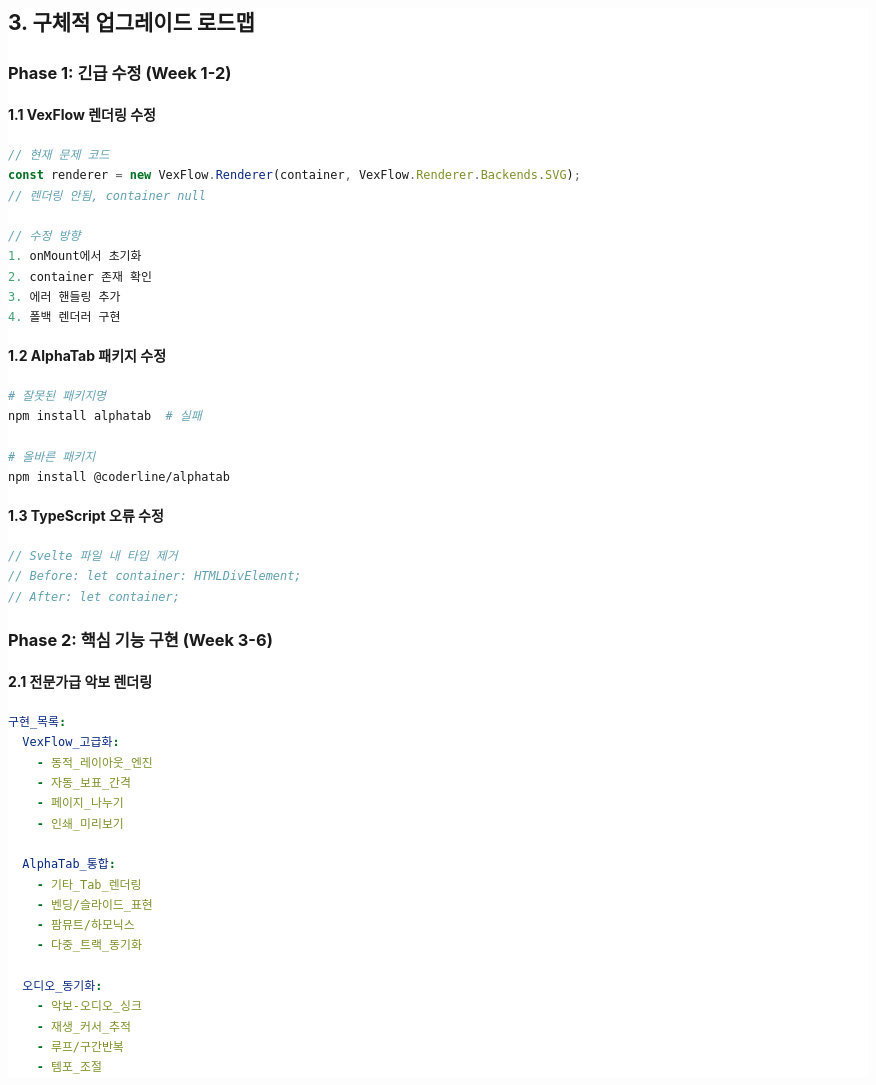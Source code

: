 ```yaml
```

## 3. 구체적 업그레이드 로드맵

### Phase 1: 긴급 수정 (Week 1-2)
#### 1.1 VexFlow 렌더링 수정
```javascript
// 현재 문제 코드
const renderer = new VexFlow.Renderer(container, VexFlow.Renderer.Backends.SVG);
// 렌더링 안됨, container null

// 수정 방향
1. onMount에서 초기화
2. container 존재 확인
3. 에러 핸들링 추가
4. 폴백 렌더러 구현
```

#### 1.2 AlphaTab 패키지 수정
```bash
# 잘못된 패키지명
npm install alphatab  # 실패

# 올바른 패키지
npm install @coderline/alphatab
```

#### 1.3 TypeScript 오류 수정
```javascript
// Svelte 파일 내 타입 제거
// Before: let container: HTMLDivElement;
// After: let container;
```

### Phase 2: 핵심 기능 구현 (Week 3-6)
#### 2.1 전문가급 악보 렌더링
```yaml
구현_목록:
  VexFlow_고급화:
    - 동적_레이아웃_엔진
    - 자동_보표_간격
    - 페이지_나누기
    - 인쇄_미리보기
    
  AlphaTab_통합:
    - 기타_Tab_렌더링
    - 벤딩/슬라이드_표현
    - 팜뮤트/하모닉스
    - 다중_트랙_동기화
    
  오디오_동기화:
    - 악보-오디오_싱크
    - 재생_커서_추적
    - 루프/구간반복
    - 템포_조절
```
